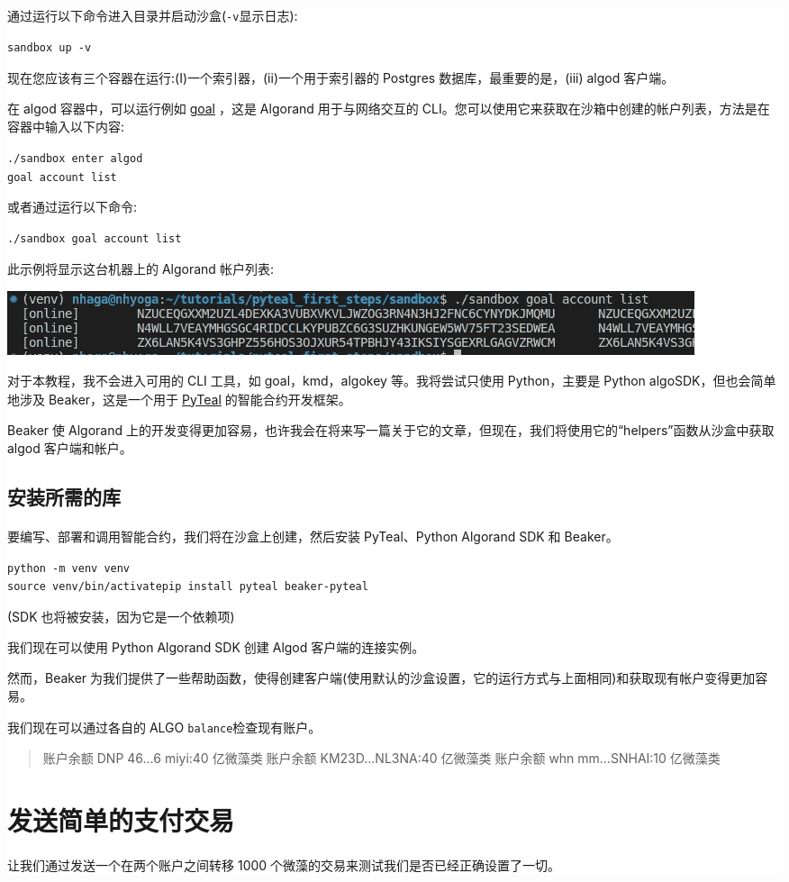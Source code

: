 通过运行以下命令进入目录并启动沙盒(`-v`显示日志):

```
sandbox up -v
```

现在您应该有三个容器在运行:(I)一个索引器，(ii)一个用于索引器的 Postgres 数据库，最重要的是，(iii) algod 客户端。

在 algod 容器中，可以运行例如 [goal](https://developer.algorand.org/docs/clis/goal/goal/) ，这是 Algorand 用于与网络交互的 CLI。您可以使用它来获取在沙箱中创建的帐户列表，方法是在容器中输入以下内容:

```
./sandbox enter algod
goal account list
```

或者通过运行以下命令:

```
./sandbox goal account list
```

此示例将显示这台机器上的 Algorand 帐户列表:

![](img/8debbb507e32585694c3d12ed3317b22.png)

对于本教程，我不会进入可用的 CLI 工具，如 goal，kmd，algokey 等。我将尝试只使用 Python，主要是 Python algoSDK，但也会简单地涉及 Beaker，这是一个用于 [PyTeal](https://github.com/algorand/pyteal) 的智能合约开发框架。

Beaker 使 Algorand 上的开发变得更加容易，也许我会在将来写一篇关于它的文章，但现在，我们将使用它的“helpers”函数从沙盒中获取 algod 客户端和帐户。

## 安装所需的库

要编写、部署和调用智能合约，我们将在沙盒上创建，然后安装 PyTeal、Python Algorand SDK 和 Beaker。

```
python -m venv venv
source venv/bin/activatepip install pyteal beaker-pyteal
```

(SDK 也将被安装，因为它是一个依赖项)

我们现在可以使用 Python Algorand SDK 创建 Algod 客户端的连接实例。

然而，Beaker 为我们提供了一些帮助函数，使得创建客户端(使用默认的沙盒设置，它的运行方式与上面相同)和获取现有帐户变得更加容易。

我们现在可以通过各自的 ALGO `balance`检查现有账户。

> 账户余额 DNP 46…6 miyi:40 亿微藻类
> 账户余额 KM23D…NL3NA:40 亿微藻类
> 账户余额 whn mm…SNHAI:10 亿微藻类

# 发送简单的支付交易

让我们通过发送一个在两个账户之间转移 1000 个微藻的交易来测试我们是否已经正确设置了一切。
